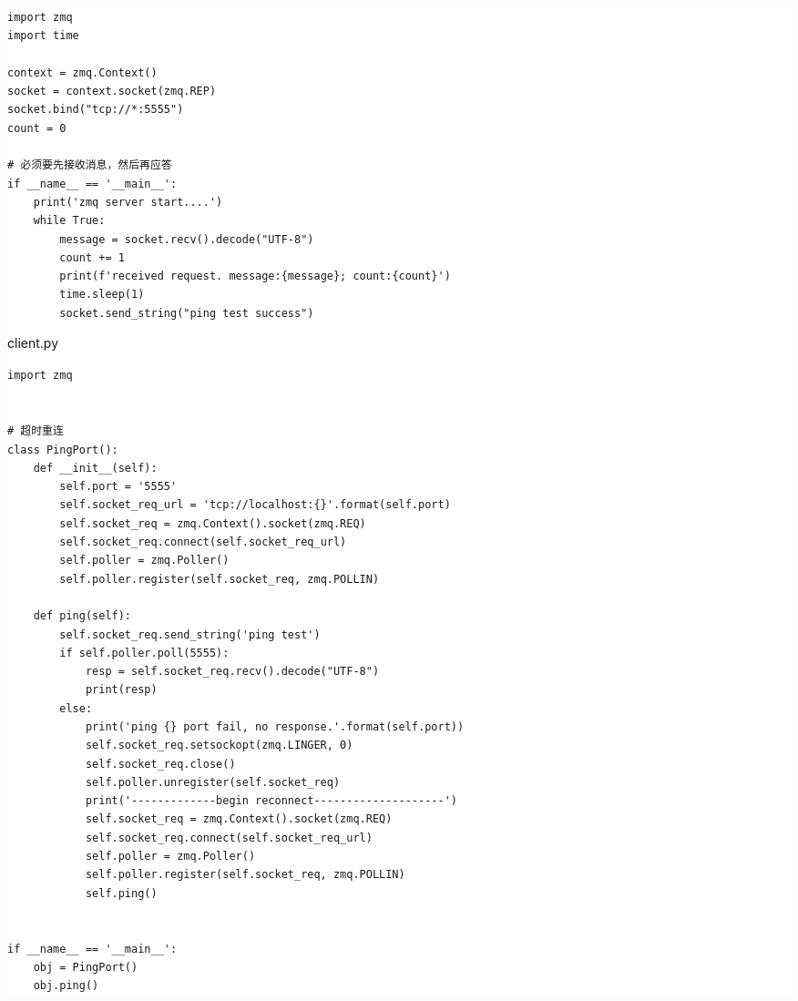 ```
import zmq
import time

context = zmq.Context()
socket = context.socket(zmq.REP)
socket.bind("tcp://*:5555")
count = 0

# 必须要先接收消息，然后再应答
if __name__ == '__main__':
    print('zmq server start....')
    while True:
        message = socket.recv().decode("UTF-8")
        count += 1
        print(f'received request. message:{message}; count:{count}')
        time.sleep(1)
        socket.send_string("ping test success")

```

client.py

```
import zmq


# 超时重连
class PingPort():
    def __init__(self):
        self.port = '5555'
        self.socket_req_url = 'tcp://localhost:{}'.format(self.port)
        self.socket_req = zmq.Context().socket(zmq.REQ)
        self.socket_req.connect(self.socket_req_url)
        self.poller = zmq.Poller()
        self.poller.register(self.socket_req, zmq.POLLIN)

    def ping(self):
        self.socket_req.send_string('ping test')
        if self.poller.poll(5555):
            resp = self.socket_req.recv().decode("UTF-8")
            print(resp)
        else:
            print('ping {} port fail, no response.'.format(self.port))
            self.socket_req.setsockopt(zmq.LINGER, 0)
            self.socket_req.close()
            self.poller.unregister(self.socket_req)
            print('-------------begin reconnect--------------------')
            self.socket_req = zmq.Context().socket(zmq.REQ)
            self.socket_req.connect(self.socket_req_url)
            self.poller = zmq.Poller()
            self.poller.register(self.socket_req, zmq.POLLIN)
            self.ping()


if __name__ == '__main__':
    obj = PingPort()
    obj.ping()

```
